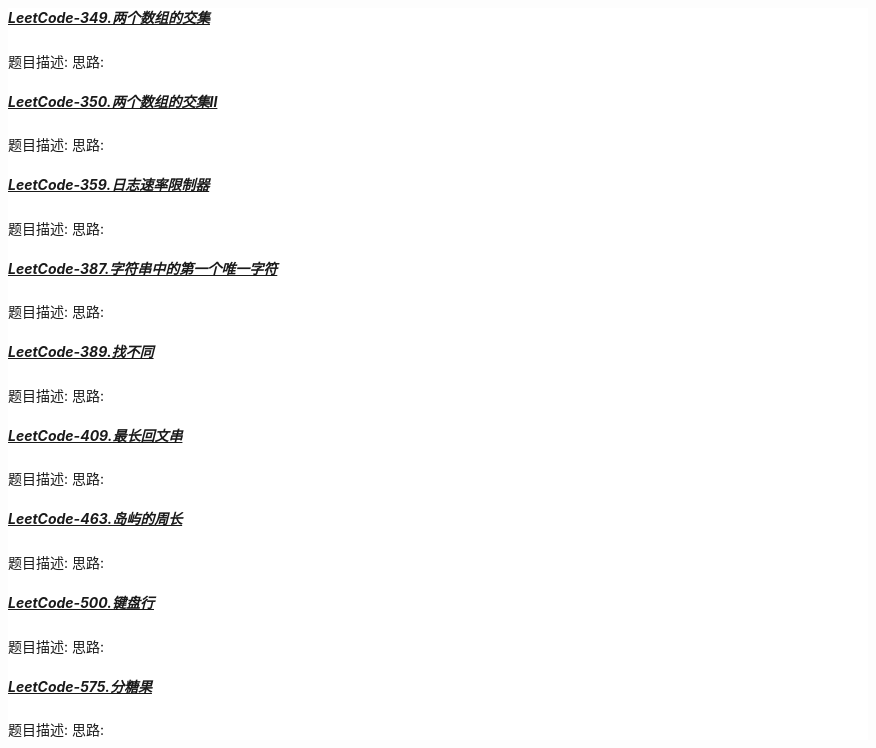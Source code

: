 ##### <a id="_id349">[LeetCode-349.两个数组的交集](#_link_click_group)</a>
题目描述:
思路:
```

```
##### <a id="_id350">[LeetCode-350.两个数组的交集II](#_link_click_group)</a>
题目描述:
思路:
```

```
##### <a id="_id359">[LeetCode-359.日志速率限制器](#_link_click_group)</a>
题目描述:
思路:
```

```
##### <a id="_id387">[LeetCode-387.字符串中的第一个唯一字符](#_link_click_group)</a>
题目描述:
思路:
```

```
##### <a id="_id389">[LeetCode-389.找不同](#_link_click_group)</a>
题目描述:
思路:
```

```
##### <a id="_id409">[LeetCode-409.最长回文串](#_link_click_group)</a>
题目描述:
思路:
```

```
##### <a id="_id463">[LeetCode-463.岛屿的周长](#_link_click_group)</a>
题目描述:
思路:
```

```
##### <a id="_id500">[LeetCode-500.键盘行](#_link_click_group)</a>
题目描述:
思路:
```

```
##### <a id="_id575">[LeetCode-575.分糖果](#_link_click_group)</a>
题目描述:
思路:
```

```